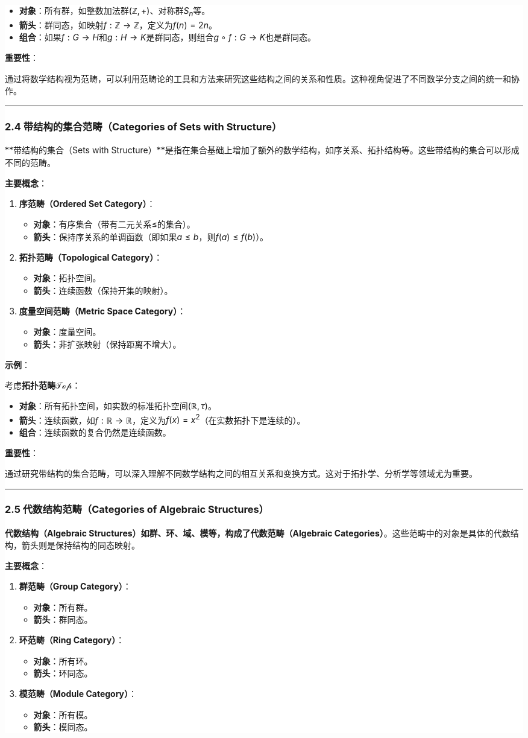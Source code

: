 - **对象**：所有群，如整数加法群$(\mathbb{Z}, +)$、对称群$S_n$等。
- **箭头**：群同态，如映射$f : \mathbb{Z} \rightarrow \mathbb{Z}$，定义为$f(n) = 2n$。
- **组合**：如果$f : G \rightarrow H$和$g : H \rightarrow K$是群同态，则组合$g \circ f : G \rightarrow K$也是群同态。

**重要性**：

通过将数学结构视为范畴，可以利用范畴论的工具和方法来研究这些结构之间的关系和性质。这种视角促进了不同数学分支之间的统一和协作。

---

### **2.4 带结构的集合范畴（Categories of Sets with Structure）**

**带结构的集合（Sets with Structure）**是指在集合基础上增加了额外的数学结构，如序关系、拓扑结构等。这些带结构的集合可以形成不同的范畴。

**主要概念**：

1. **序范畴（Ordered Set Category）**：
   - **对象**：有序集合（带有二元关系$\leq$的集合）。
   - **箭头**：保持序关系的单调函数（即如果$a \leq b$，则$f(a) \leq f(b)$）。
   
2. **拓扑范畴（Topological Category）**：
   - **对象**：拓扑空间。
   - **箭头**：连续函数（保持开集的映射）。

3. **度量空间范畴（Metric Space Category）**：
   - **对象**：度量空间。
   - **箭头**：非扩张映射（保持距离不增大）。

**示例**：

考虑**拓扑范畴**$\mathcal{Top}$：

- **对象**：所有拓扑空间，如实数的标准拓扑空间$(\mathbb{R}, \tau)$。
- **箭头**：连续函数，如$f : \mathbb{R} \rightarrow \mathbb{R}$，定义为$f(x) = x^2$（在实数拓扑下是连续的）。
- **组合**：连续函数的复合仍然是连续函数。

**重要性**：

通过研究带结构的集合范畴，可以深入理解不同数学结构之间的相互关系和变换方式。这对于拓扑学、分析学等领域尤为重要。

---

### **2.5 代数结构范畴（Categories of Algebraic Structures）**

**代数结构（Algebraic Structures）**如群、环、域、模等，构成了**代数范畴（Algebraic Categories）**。这些范畴中的对象是具体的代数结构，箭头则是保持结构的同态映射。

**主要概念**：

1. **群范畴（Group Category）**：
   - **对象**：所有群。
   - **箭头**：群同态。

2. **环范畴（Ring Category）**：
   - **对象**：所有环。
   - **箭头**：环同态。

3. **模范畴（Module Category）**：
   - **对象**：所有模。
   - **箭头**：模同态。
